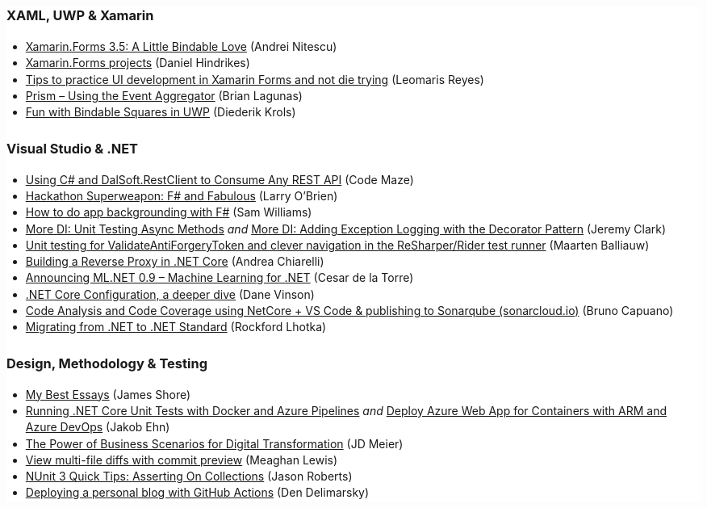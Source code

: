 

### <a name="silverlight"></a>XAML, UWP & Xamarin

  * <a href="https://blog.xamarin.com/xamarin-forms-3-5-a-little-bindable-love/" target="_blank">Xamarin.Forms 3.5: A Little Bindable Love</a> (Andrei Nitescu)
  * <a href="https://danielhindrikes.se/index.php/2019/01/14/xamarin-forms-projects/" target="_blank">Xamarin.Forms projects</a> (Daniel Hindrikes)
  * <a href="https://askxammy.com/tips-to-practice-ui-development-in-xamarin-forms-and-not-die-trying/" target="_blank">Tips to practice UI development in Xamarin Forms and not die trying</a> (Leomaris Reyes)
  * <a href="http://brianlagunas.com/prism-using-the-event-aggregator/" target="_blank">Prism – Using the Event Aggregator</a> (Brian Lagunas)
  * <a href="https://xamlbrewer.wordpress.com/2019/01/10/fun-with-bindable-squares-in-uwp/" target="_blank">Fun with Bindable Squares in UWP</a> (Diederik Krols)



### <a name="dotnet"></a>Visual Studio & .NET

  * <a href="https://code-maze.com/dalsoft-restclient-consume-any-rest-api/" target="_blank">Using C# and DalSoft.RestClient to Consume Any REST API</a> (Code Maze)
  * <a href="https://blog.xamarin.com/hackathon-superweapon-f-and-fabulous/" target="_blank">Hackathon Superweapon: F# and Fabulous</a> (Larry O&#8217;Brien)
  * <a href="http://www.codingwithsam.com/2019/01/12/how-to-do-app-backgrounding-with-f/" target="_blank">How to do app backgrounding with F#</a> (Sam Williams)
  * <a href="https://jeremybytes.blogspot.com/2019/01/more-di-unit-testing-async-methods.html" target="_blank">More DI: Unit Testing Async Methods</a> _and_ <a href="https://jeremybytes.blogspot.com/2019/01/more-di-adding-exception-logging-with.html" target="_blank">More DI: Adding Exception Logging with the Decorator Pattern</a> (Jeremy Clark)
  * <a href="https://blog.maartenballiauw.be/post/2019/01/11/unit-testing-for-validateantiforgerytoken-and-clever-navigation-in-the-resharper-rider-test-runner.html" target="_blank">Unit testing for ValidateAntiForgeryToken and clever navigation in the ReSharper/Rider test runner</a> (Maarten Balliauw)
  * <a href="https://auth0.com/blog/building-a-reverse-proxy-in-dot-net-core/" target="_blank">Building a Reverse Proxy in .NET Core</a> (Andrea Chiarelli)
  * <a href="https://blogs.msdn.microsoft.com/dotnet/2019/01/10/announcing-ml-net-0-9-machine-learning-for-net/" target="_blank">Announcing ML.NET 0.9 – Machine Learning for .NET</a> (Cesar de la Torre)
  * <a href="https://developingdane.azurewebsites.net/net-core-configuration-deeper-dive/" target="_blank">.NET Core Configuration, a deeper dive</a> (Dane Vinson)
  * <a href="http://feedproxy.google.com/~r/elbruno/~3/Hgyj3jzhQ_Q/" target="_blank">Code Analysis and Code Coverage using NetCore + VS Code & publishing to Sonarqube (sonarcloud.io)</a> (Bruno Capuano)
  * <a href="http://www.lhotka.net/weblog/MigratingFromNETToNETStandard.aspx" target="_blank">Migrating from .NET to .NET Standard</a> (Rockford Lhotka)



### <a name="design"></a>Design, Methodology & Testing

  * <a href="https://www.jamesshore.com/Blog/My-Best-Essays.html" target="_blank">My Best Essays</a> (James Shore)
  * <a href="https://blog.ehn.nu/2019/01/running-net-core-unit-tests-with-docker-and-azure-pipelines/" target="_blank">Running .NET Core Unit Tests with Docker and Azure Pipelines</a> _and_ <a href="https://blog.ehn.nu/2019/01/deploy-azure-web-app-for-containers-with-arm-and-azure-devops/" target="_blank">Deploy Azure Web App for Containers with ARM and Azure DevOps</a> (Jakob Ehn)
  * <a href="http://feedproxy.google.com/~r/jmeier/~3/tFt1t49toxI/" target="_blank">The Power of Business Scenarios for Digital Transformation</a> (JD Meier)
  * <a href="https://blog.github.com/2019-01-10-view-multi-file-diffs/" target="_blank">View multi-file diffs with commit preview</a> (Meaghan Lewis)
  * <a href="http://dontcodetired.com/blog/post/NUnit-3-Quick-Tips-Asserting-On-Collections" target="_blank">NUnit 3 Quick Tips: Asserting On Collections</a> (Jason Roberts)
  * <a href="https://dennisdel.com/blog/blog-deploy-github-actions/" target="_blank">Deploying a personal blog with GitHub Actions</a> (Den Delimarsky)